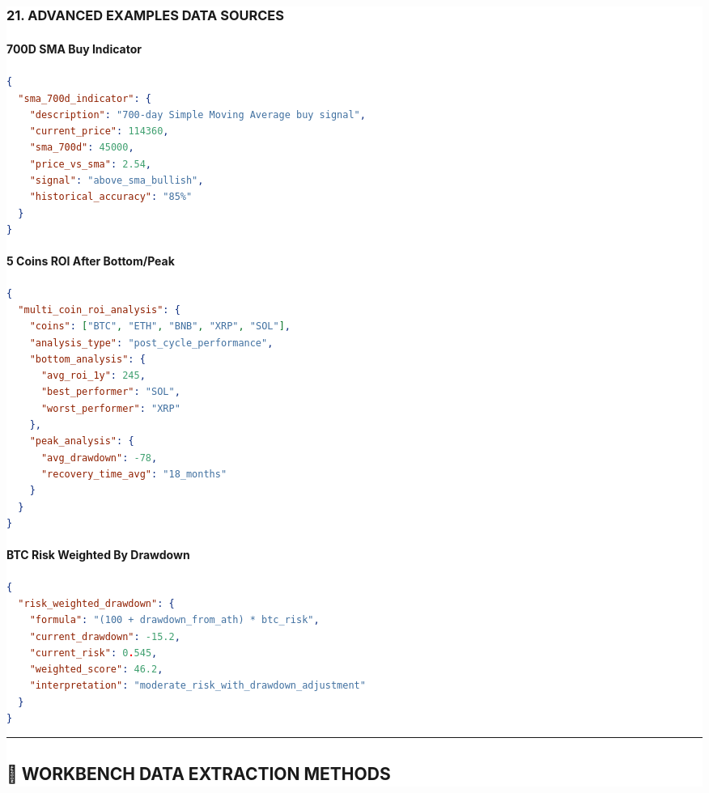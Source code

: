 ### **21. ADVANCED EXAMPLES DATA SOURCES**

#### **700D SMA Buy Indicator**
```json
{
  "sma_700d_indicator": {
    "description": "700-day Simple Moving Average buy signal",
    "current_price": 114360,
    "sma_700d": 45000,
    "price_vs_sma": 2.54,
    "signal": "above_sma_bullish",
    "historical_accuracy": "85%"
  }
}
```

#### **5 Coins ROI After Bottom/Peak**
```json
{
  "multi_coin_roi_analysis": {
    "coins": ["BTC", "ETH", "BNB", "XRP", "SOL"],
    "analysis_type": "post_cycle_performance",
    "bottom_analysis": {
      "avg_roi_1y": 245,
      "best_performer": "SOL",
      "worst_performer": "XRP"
    },
    "peak_analysis": {
      "avg_drawdown": -78,
      "recovery_time_avg": "18_months"
    }
  }
}
```

#### **BTC Risk Weighted By Drawdown**
```json
{
  "risk_weighted_drawdown": {
    "formula": "(100 + drawdown_from_ath) * btc_risk",
    "current_drawdown": -15.2,
    "current_risk": 0.545,
    "weighted_score": 46.2,
    "interpretation": "moderate_risk_with_drawdown_adjustment"
  }
}
```

---

## 🔧 **WORKBENCH DATA EXTRACTION METHODS**
